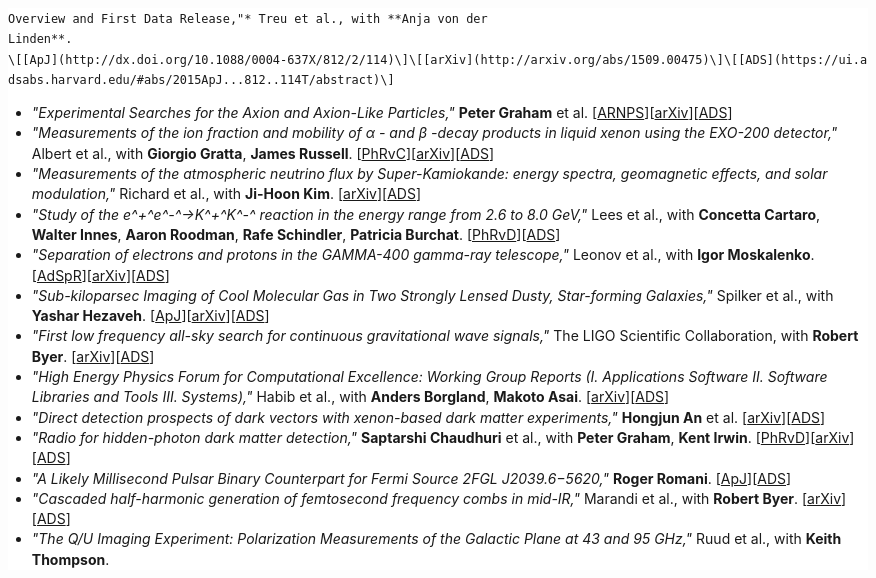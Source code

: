     Overview and First Data Release,"* Treu et al., with **Anja von der
    Linden**.
    \[[ApJ](http://dx.doi.org/10.1088/0004-637X/812/2/114)\]\[[arXiv](http://arxiv.org/abs/1509.00475)\]\[[ADS](https://ui.adsabs.harvard.edu/#abs/2015ApJ...812..114T/abstract)\]
-   *"Experimental Searches for the Axion and Axion-Like Particles,"*
    **Peter Graham** et al.
    \[[ARNPS](http://dx.doi.org/10.1146/annurev-nucl-102014-022120)\]\[[arXiv](http://arxiv.org/abs/1602.00039)\]\[[ADS](https://ui.adsabs.harvard.edu/#abs/2015ARNPS..65..485G/abstract)\]
-   *"Measurements of the ion fraction and mobility of α - and β -decay
    products in liquid xenon using the EXO-200 detector,"* Albert et
    al., with **Giorgio Gratta**, **James Russell**.
    \[[PhRvC](http://dx.doi.org/10.1103/PhysRevC.92.045504)\]\[[arXiv](http://arxiv.org/abs/1506.00317)\]\[[ADS](https://ui.adsabs.harvard.edu/#abs/2015PhRvC..92d5504A/abstract)\]
-   *"Measurements of the atmospheric neutrino flux by Super-Kamiokande:
    energy spectra, geomagnetic effects, and solar modulation,"* Richard
    et al., with **Ji-Hoon Kim**.
    \[[arXiv](http://arxiv.org/abs/1510.08127)\]\[[ADS](https://ui.adsabs.harvard.edu/#abs/2015arXiv151008127R/abstract)\]
-   *"Study of the e^+^e^-^→K^+^K^-^ reaction in the energy range from
    2.6 to 8.0 GeV,"* Lees et al., with **Concetta Cartaro**, **Walter
    Innes**, **Aaron Roodman**, **Rafe Schindler**, **Patricia
    Burchat**.
    \[[PhRvD](http://dx.doi.org/10.1103/PhysRevD.92.072008)\]\[[ADS](https://ui.adsabs.harvard.edu/#abs/2015PhRvD..92g2008L/abstract)\]
-   *"Separation of electrons and protons in the GAMMA-400 gamma-ray
    telescope,"* Leonov et al., with **Igor Moskalenko**.
    \[[AdSpR](http://dx.doi.org/10.1016/j.asr.2015.06.040)\]\[[arXiv](http://arxiv.org/abs/1503.06657)\]\[[ADS](https://ui.adsabs.harvard.edu/#abs/2015AdSpR..56.1538L/abstract)\]
-   *"Sub-kiloparsec Imaging of Cool Molecular Gas in Two Strongly
    Lensed Dusty, Star-forming Galaxies,"* Spilker et al., with **Yashar
    Hezaveh**.
    \[[ApJ](http://dx.doi.org/10.1088/0004-637X/811/2/124)\]\[[arXiv](http://arxiv.org/abs/1508.07369)\]\[[ADS](https://ui.adsabs.harvard.edu/#abs/2015ApJ...811..124S/abstract)\]
-   *"First low frequency all-sky search for continuous gravitational
    wave signals,"* The LIGO Scientific Collaboration, with **Robert
    Byer**.
    \[[arXiv](http://arxiv.org/abs/1510.03621)\]\[[ADS](https://ui.adsabs.harvard.edu/#abs/2015arXiv151003621T/abstract)\]
-   *"High Energy Physics Forum for Computational Excellence: Working
    Group Reports (I. Applications Software II. Software Libraries and
    Tools III. Systems),"* Habib et al., with **Anders Borgland**,
    **Makoto Asai**.
    \[[arXiv](http://arxiv.org/abs/1510.08545)\]\[[ADS](https://ui.adsabs.harvard.edu/#abs/2015arXiv151008545H/abstract)\]
-   *"Direct detection prospects of dark vectors with xenon-based dark
    matter experiments,"* **Hongjun An** et al.
    \[[arXiv](http://arxiv.org/abs/1510.04530)\]\[[ADS](https://ui.adsabs.harvard.edu/#abs/2015arXiv151004530A/abstract)\]
-   *"Radio for hidden-photon dark matter detection,"* **Saptarshi
    Chaudhuri** et al., with **Peter Graham**, **Kent Irwin**.
    \[[PhRvD](http://dx.doi.org/10.1103/PhysRevD.92.075012)\]\[[arXiv](http://arxiv.org/abs/1411.7382)\]\[[ADS](https://ui.adsabs.harvard.edu/#abs/2015PhRvD..92g5012C/abstract)\]
-   *"A Likely Millisecond Pulsar Binary Counterpart for Fermi Source
    2FGL J2039.6−5620,"* **Roger Romani**.
    \[[ApJ](http://dx.doi.org/10.1088/2041-8205/812/2/L24)\]\[[ADS](https://ui.adsabs.harvard.edu/#abs/2015ApJ...812L..24R/abstract)\]
-   *"Cascaded half-harmonic generation of femtosecond frequency combs
    in mid-IR,"* Marandi et al., with **Robert Byer**.
    \[[arXiv](http://arxiv.org/abs/1510.03744)\]\[[ADS](https://ui.adsabs.harvard.edu/#abs/2015arXiv151003744M/abstract)\]
-   *"The Q/U Imaging Experiment: Polarization Measurements of the
    Galactic Plane at 43 and 95 GHz,"* Ruud et al., with **Keith
    Thompson**.
